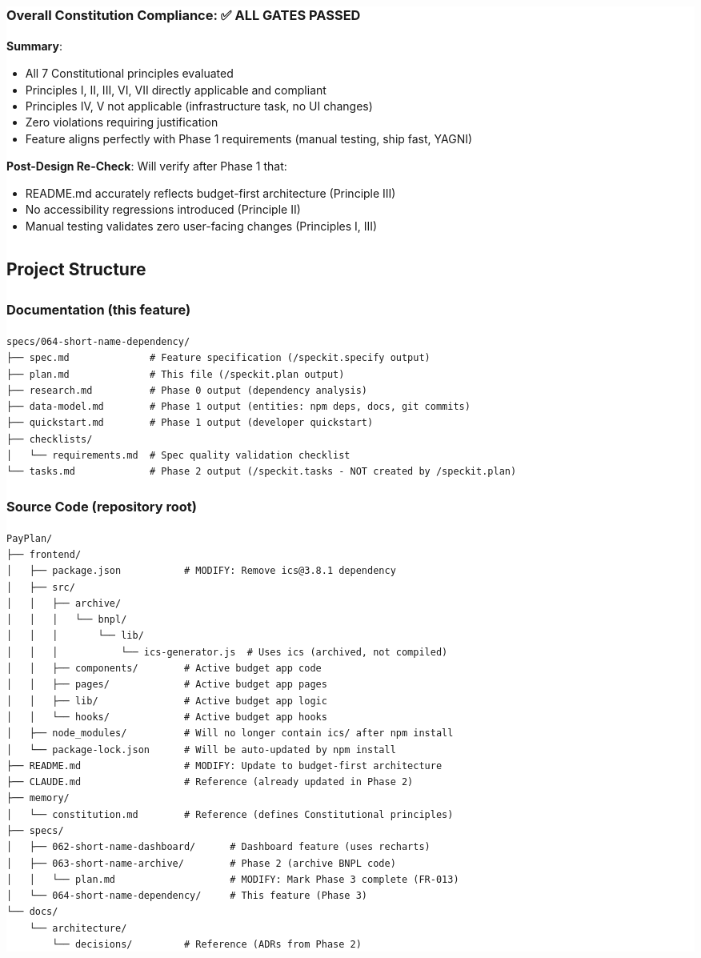 ### **Overall Constitution Compliance: ✅ ALL GATES PASSED**

**Summary**:
- All 7 Constitutional principles evaluated
- Principles I, II, III, VI, VII directly applicable and compliant
- Principles IV, V not applicable (infrastructure task, no UI changes)
- Zero violations requiring justification
- Feature aligns perfectly with Phase 1 requirements (manual testing, ship fast, YAGNI)

**Post-Design Re-Check**: Will verify after Phase 1 that:
- README.md accurately reflects budget-first architecture (Principle III)
- No accessibility regressions introduced (Principle II)
- Manual testing validates zero user-facing changes (Principles I, III)

## Project Structure

### Documentation (this feature)

```text
specs/064-short-name-dependency/
├── spec.md              # Feature specification (/speckit.specify output)
├── plan.md              # This file (/speckit.plan output)
├── research.md          # Phase 0 output (dependency analysis)
├── data-model.md        # Phase 1 output (entities: npm deps, docs, git commits)
├── quickstart.md        # Phase 1 output (developer quickstart)
├── checklists/
│   └── requirements.md  # Spec quality validation checklist
└── tasks.md             # Phase 2 output (/speckit.tasks - NOT created by /speckit.plan)
```

### Source Code (repository root)

```text
PayPlan/
├── frontend/
│   ├── package.json           # MODIFY: Remove ics@3.8.1 dependency
│   ├── src/
│   │   ├── archive/
│   │   │   └── bnpl/
│   │   │       └── lib/
│   │   │           └── ics-generator.js  # Uses ics (archived, not compiled)
│   │   ├── components/        # Active budget app code
│   │   ├── pages/             # Active budget app pages
│   │   ├── lib/               # Active budget app logic
│   │   └── hooks/             # Active budget app hooks
│   ├── node_modules/          # Will no longer contain ics/ after npm install
│   └── package-lock.json      # Will be auto-updated by npm install
├── README.md                  # MODIFY: Update to budget-first architecture
├── CLAUDE.md                  # Reference (already updated in Phase 2)
├── memory/
│   └── constitution.md        # Reference (defines Constitutional principles)
├── specs/
│   ├── 062-short-name-dashboard/      # Dashboard feature (uses recharts)
│   ├── 063-short-name-archive/        # Phase 2 (archive BNPL code)
│   │   └── plan.md                    # MODIFY: Mark Phase 3 complete (FR-013)
│   └── 064-short-name-dependency/     # This feature (Phase 3)
└── docs/
    └── architecture/
        └── decisions/         # Reference (ADRs from Phase 2)
```
